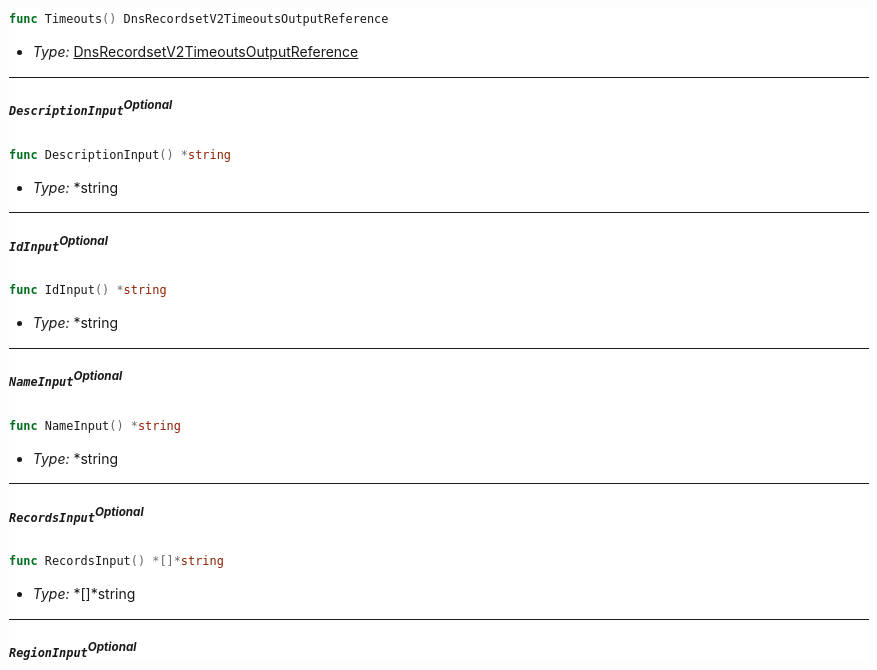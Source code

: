 ```go
func Timeouts() DnsRecordsetV2TimeoutsOutputReference
```

- *Type:* <a href="#@cdktf/provider-opentelekomcloud.dnsRecordsetV2.DnsRecordsetV2TimeoutsOutputReference">DnsRecordsetV2TimeoutsOutputReference</a>

---

##### `DescriptionInput`<sup>Optional</sup> <a name="DescriptionInput" id="@cdktf/provider-opentelekomcloud.dnsRecordsetV2.DnsRecordsetV2.property.descriptionInput"></a>

```go
func DescriptionInput() *string
```

- *Type:* *string

---

##### `IdInput`<sup>Optional</sup> <a name="IdInput" id="@cdktf/provider-opentelekomcloud.dnsRecordsetV2.DnsRecordsetV2.property.idInput"></a>

```go
func IdInput() *string
```

- *Type:* *string

---

##### `NameInput`<sup>Optional</sup> <a name="NameInput" id="@cdktf/provider-opentelekomcloud.dnsRecordsetV2.DnsRecordsetV2.property.nameInput"></a>

```go
func NameInput() *string
```

- *Type:* *string

---

##### `RecordsInput`<sup>Optional</sup> <a name="RecordsInput" id="@cdktf/provider-opentelekomcloud.dnsRecordsetV2.DnsRecordsetV2.property.recordsInput"></a>

```go
func RecordsInput() *[]*string
```

- *Type:* *[]*string

---

##### `RegionInput`<sup>Optional</sup> <a name="RegionInput" id="@cdktf/provider-opentelekomcloud.dnsRecordsetV2.DnsRecordsetV2.property.regionInput"></a>
